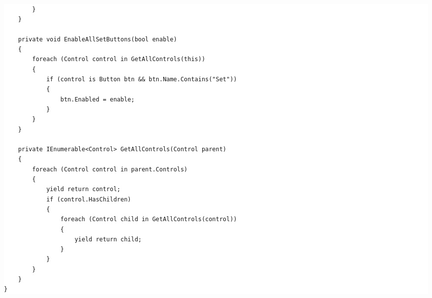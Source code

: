 ```密码验证
        }
    }
    
    private void EnableAllSetButtons(bool enable)
    {
        foreach (Control control in GetAllControls(this))
        {
            if (control is Button btn && btn.Name.Contains("Set"))
            {
                btn.Enabled = enable;
            }
        }
    }
    
    private IEnumerable<Control> GetAllControls(Control parent)
    {
        foreach (Control control in parent.Controls)
        {
            yield return control;
            if (control.HasChildren)
            {
                foreach (Control child in GetAllControls(control))
                {
                    yield return child;
                }
            }
        }
    }
}
```





